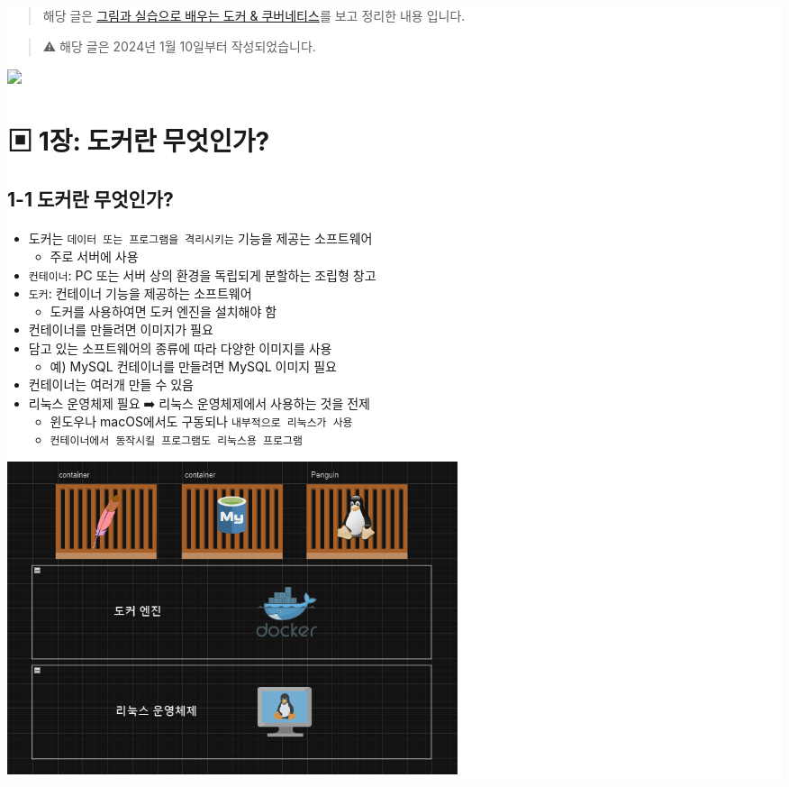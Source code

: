 > 해당 글은 [그림과 실습으로 배우는 도커 & 쿠버네티스](https://wikibook.co.kr/dkkb/)를 보고 정리한 내용 입니다.
 
> ⚠️ 해당 글은 2024년 1월 10일부터 작성되었습니다.

<img src="../assets/book/2022_그림과 실습으로 배우는 도커 & 쿠버네티스.jfif" width="200"/>

# ▣ 1장: 도커란 무엇인가?
## 1-1 도커란 무엇인가?
- 도커는 `데이터 또는 프로그램을 격리시키는` 기능을 제공는 소프트웨어
  - 주로 서버에 사용
- `컨테이너`: PC 또는 서버 상의 환경을 독립되게 분할하는 조립형 창고
- `도커`: 컨테이너 기능을 제공하는 소프트웨어
  - 도커를 사용하여면 도커 엔진을 설치해야 함
- 컨테이너를 만들려면 이미지가 필요
- 담고 있는 소프트웨어의 종류에 따라 다양한 이미지를 사용
  - 예) MySQL 컨테이너를 만들려면 MySQL 이미지 필요
- 컨테이너는 여러개 만들 수 있음
- 리눅스 운영체제 필요 ➡️ 리눅스 운영체제에서 사용하는 것을 전제
  - 윈도우나 macOS에서도 구동되나 `내부적으로 리눅스가 사용`
  - `컨테이너에서 동작시킬 프로그램도 리눅스용 프로그램`

<img src="img/dkkb_01.png" width="500"/>
